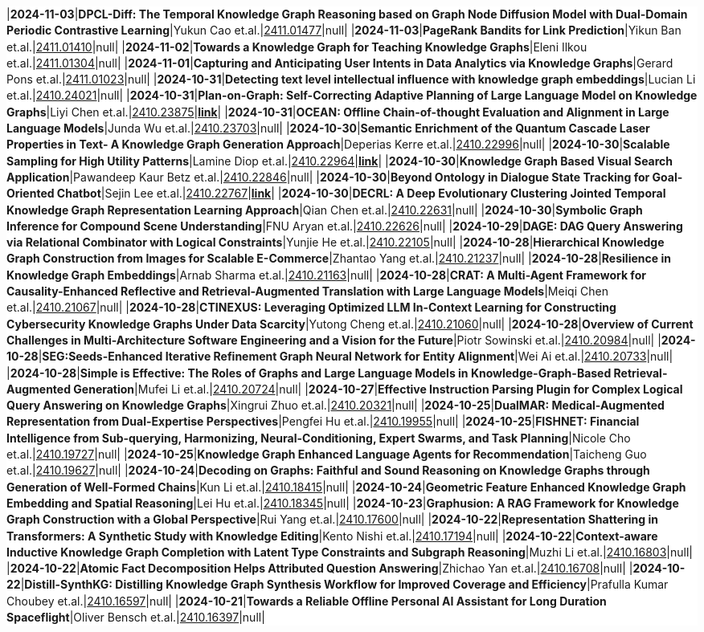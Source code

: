 |**2024-11-03**|**DPCL-Diff: The Temporal Knowledge Graph Reasoning based on Graph Node Diffusion Model with Dual-Domain Periodic Contrastive Learning**|Yukun Cao et.al.|[2411.01477](http://arxiv.org/abs/2411.01477)|null|
|**2024-11-03**|**PageRank Bandits for Link Prediction**|Yikun Ban et.al.|[2411.01410](http://arxiv.org/abs/2411.01410)|null|
|**2024-11-02**|**Towards a Knowledge Graph for Teaching Knowledge Graphs**|Eleni Ilkou et.al.|[2411.01304](http://arxiv.org/abs/2411.01304)|null|
|**2024-11-01**|**Capturing and Anticipating User Intents in Data Analytics via Knowledge Graphs**|Gerard Pons et.al.|[2411.01023](http://arxiv.org/abs/2411.01023)|null|
|**2024-10-31**|**Detecting text level intellectual influence with knowledge graph embeddings**|Lucian Li et.al.|[2410.24021](http://arxiv.org/abs/2410.24021)|null|
|**2024-10-31**|**Plan-on-Graph: Self-Correcting Adaptive Planning of Large Language Model on Knowledge Graphs**|Liyi Chen et.al.|[2410.23875](http://arxiv.org/abs/2410.23875)|**[link](https://github.com/liyichen-cly/pog)**|
|**2024-10-31**|**OCEAN: Offline Chain-of-thought Evaluation and Alignment in Large Language Models**|Junda Wu et.al.|[2410.23703](http://arxiv.org/abs/2410.23703)|null|
|**2024-10-30**|**Semantic Enrichment of the Quantum Cascade Laser Properties in Text- A Knowledge Graph Generation Approach**|Deperias Kerre et.al.|[2410.22996](http://arxiv.org/abs/2410.22996)|null|
|**2024-10-30**|**Scalable Sampling for High Utility Patterns**|Lamine Diop et.al.|[2410.22964](http://arxiv.org/abs/2410.22964)|**[link](https://github.com/ScalableSamplingInLargeDatabases/QPlus)**|
|**2024-10-30**|**Knowledge Graph Based Visual Search Application**|Pawandeep Kaur Betz et.al.|[2410.22846](http://arxiv.org/abs/2410.22846)|null|
|**2024-10-30**|**Beyond Ontology in Dialogue State Tracking for Goal-Oriented Chatbot**|Sejin Lee et.al.|[2410.22767](http://arxiv.org/abs/2410.22767)|**[link](https://github.com/eastha0526/beyond-ontology-in-dst)**|
|**2024-10-30**|**DECRL: A Deep Evolutionary Clustering Jointed Temporal Knowledge Graph Representation Learning Approach**|Qian Chen et.al.|[2410.22631](http://arxiv.org/abs/2410.22631)|null|
|**2024-10-30**|**Symbolic Graph Inference for Compound Scene Understanding**|FNU Aryan et.al.|[2410.22626](http://arxiv.org/abs/2410.22626)|null|
|**2024-10-29**|**DAGE: DAG Query Answering via Relational Combinator with Logical Constraints**|Yunjie He et.al.|[2410.22105](http://arxiv.org/abs/2410.22105)|null|
|**2024-10-28**|**Hierarchical Knowledge Graph Construction from Images for Scalable E-Commerce**|Zhantao Yang et.al.|[2410.21237](http://arxiv.org/abs/2410.21237)|null|
|**2024-10-28**|**Resilience in Knowledge Graph Embeddings**|Arnab Sharma et.al.|[2410.21163](http://arxiv.org/abs/2410.21163)|null|
|**2024-10-28**|**CRAT: A Multi-Agent Framework for Causality-Enhanced Reflective and Retrieval-Augmented Translation with Large Language Models**|Meiqi Chen et.al.|[2410.21067](http://arxiv.org/abs/2410.21067)|null|
|**2024-10-28**|**CTINEXUS: Leveraging Optimized LLM In-Context Learning for Constructing Cybersecurity Knowledge Graphs Under Data Scarcity**|Yutong Cheng et.al.|[2410.21060](http://arxiv.org/abs/2410.21060)|null|
|**2024-10-28**|**Overview of Current Challenges in Multi-Architecture Software Engineering and a Vision for the Future**|Piotr Sowinski et.al.|[2410.20984](http://arxiv.org/abs/2410.20984)|null|
|**2024-10-28**|**SEG:Seeds-Enhanced Iterative Refinement Graph Neural Network for Entity Alignment**|Wei Ai et.al.|[2410.20733](http://arxiv.org/abs/2410.20733)|null|
|**2024-10-28**|**Simple is Effective: The Roles of Graphs and Large Language Models in Knowledge-Graph-Based Retrieval-Augmented Generation**|Mufei Li et.al.|[2410.20724](http://arxiv.org/abs/2410.20724)|null|
|**2024-10-27**|**Effective Instruction Parsing Plugin for Complex Logical Query Answering on Knowledge Graphs**|Xingrui Zhuo et.al.|[2410.20321](http://arxiv.org/abs/2410.20321)|null|
|**2024-10-25**|**DualMAR: Medical-Augmented Representation from Dual-Expertise Perspectives**|Pengfei Hu et.al.|[2410.19955](http://arxiv.org/abs/2410.19955)|null|
|**2024-10-25**|**FISHNET: Financial Intelligence from Sub-querying, Harmonizing, Neural-Conditioning, Expert Swarms, and Task Planning**|Nicole Cho et.al.|[2410.19727](http://arxiv.org/abs/2410.19727)|null|
|**2024-10-25**|**Knowledge Graph Enhanced Language Agents for Recommendation**|Taicheng Guo et.al.|[2410.19627](http://arxiv.org/abs/2410.19627)|null|
|**2024-10-24**|**Decoding on Graphs: Faithful and Sound Reasoning on Knowledge Graphs through Generation of Well-Formed Chains**|Kun Li et.al.|[2410.18415](http://arxiv.org/abs/2410.18415)|null|
|**2024-10-24**|**Geometric Feature Enhanced Knowledge Graph Embedding and Spatial Reasoning**|Lei Hu et.al.|[2410.18345](http://arxiv.org/abs/2410.18345)|null|
|**2024-10-23**|**Graphusion: A RAG Framework for Knowledge Graph Construction with a Global Perspective**|Rui Yang et.al.|[2410.17600](http://arxiv.org/abs/2410.17600)|null|
|**2024-10-22**|**Representation Shattering in Transformers: A Synthetic Study with Knowledge Editing**|Kento Nishi et.al.|[2410.17194](http://arxiv.org/abs/2410.17194)|null|
|**2024-10-22**|**Context-aware Inductive Knowledge Graph Completion with Latent Type Constraints and Subgraph Reasoning**|Muzhi Li et.al.|[2410.16803](http://arxiv.org/abs/2410.16803)|null|
|**2024-10-22**|**Atomic Fact Decomposition Helps Attributed Question Answering**|Zhichao Yan et.al.|[2410.16708](http://arxiv.org/abs/2410.16708)|null|
|**2024-10-22**|**Distill-SynthKG: Distilling Knowledge Graph Synthesis Workflow for Improved Coverage and Efficiency**|Prafulla Kumar Choubey et.al.|[2410.16597](http://arxiv.org/abs/2410.16597)|null|
|**2024-10-21**|**Towards a Reliable Offline Personal AI Assistant for Long Duration Spaceflight**|Oliver Bensch et.al.|[2410.16397](http://arxiv.org/abs/2410.16397)|null|
